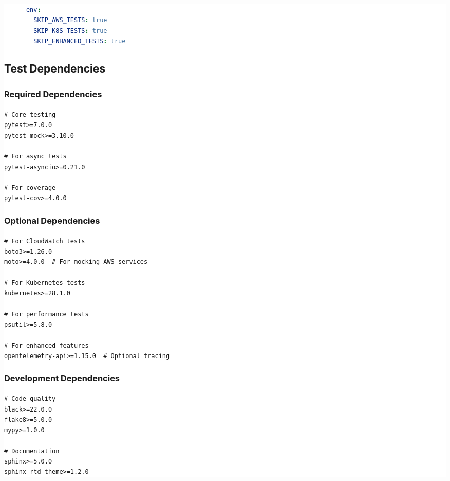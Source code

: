 ```yaml
      env:
        SKIP_AWS_TESTS: true
        SKIP_K8S_TESTS: true
        SKIP_ENHANCED_TESTS: true
```

## Test Dependencies

### Required Dependencies

```txt
# Core testing
pytest>=7.0.0
pytest-mock>=3.10.0

# For async tests
pytest-asyncio>=0.21.0

# For coverage
pytest-cov>=4.0.0
```

### Optional Dependencies

```txt
# For CloudWatch tests
boto3>=1.26.0
moto>=4.0.0  # For mocking AWS services

# For Kubernetes tests
kubernetes>=28.1.0

# For performance tests
psutil>=5.8.0

# For enhanced features
opentelemetry-api>=1.15.0  # Optional tracing
```

### Development Dependencies

```txt
# Code quality
black>=22.0.0
flake8>=5.0.0
mypy>=1.0.0

# Documentation
sphinx>=5.0.0
sphinx-rtd-theme>=1.2.0
```
